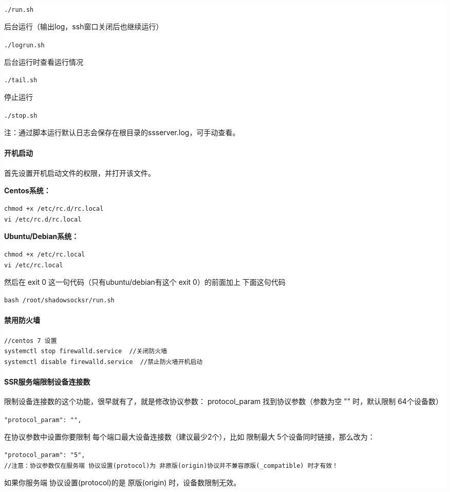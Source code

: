 ```
./run.sh
```
后台运行（输出log，ssh窗口关闭后也继续运行）

```
./logrun.sh
```
后台运行时查看运行情况

```
./tail.sh
```
停止运行

```
./stop.sh
```
注：通过脚本运行默认日志会保存在根目录的ssserver.log，可手动查看。

#### 开机启动
首先设置开机启动文件的权限，并打开该文件。

**Centos系统：**

```
chmod +x /etc/rc.d/rc.local
vi /etc/rc.d/rc.local
```
**Ubuntu/Debian系统：**

```
chmod +x /etc/rc.local
vi /etc/rc.local
```
然后在 exit 0 这一句代码（只有ubuntu/debian有这个 exit 0）的前面加上 下面这句代码

```
bash /root/shadowsocksr/run.sh
```
#### 禁用防火墙

```
//centos 7 设置
systemctl stop firewalld.service  //关闭防火墙
systemctl disable firewalld.service  //禁止防火墙开机启动
```

#### SSR服务端限制设备连接数
限制设备连接数的这个功能，很早就有了，就是修改协议参数： protocol_param
找到协议参数（参数为空 "" 时，默认限制 64个设备数）

```
"protocol_param": "",
```
在协议参数中设置你要限制 每个端口最大设备连接数（建议最少2个），比如 限制最大 5个设备同时链接，那么改为：

```
"protocol_param": "5",
//注意：协议参数仅在服务端 协议设置(protocol)为 非原版(origin)协议并不兼容原版(_compatible) 时才有效！
```
如果你服务端 协议设置(protocol)的是 原版(origin) 时，设备数限制无效。
